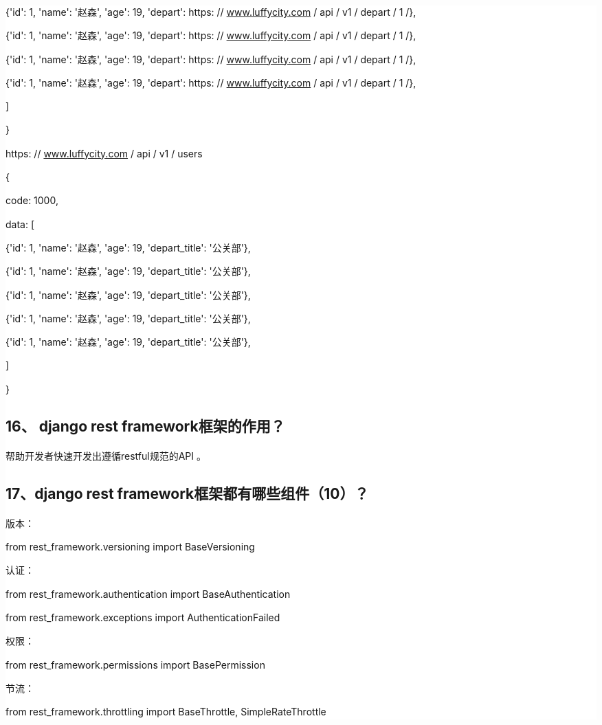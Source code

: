 {'id': 1, 'name': '赵森', 'age': 19, 'depart': https: // www.luffycity.com / api / v1 / depart / 1 /},

{'id': 1, 'name': '赵森', 'age': 19, 'depart': https: // www.luffycity.com / api / v1 / depart / 1 /},

{'id': 1, 'name': '赵森', 'age': 19, 'depart': https: // www.luffycity.com / api / v1 / depart / 1 /},

{'id': 1, 'name': '赵森', 'age': 19, 'depart': https: // www.luffycity.com / api / v1 / depart / 1 /},

]

}

https: // www.luffycity.com / api / v1 / users

{

code: 1000,

data: [

{'id': 1, 'name': '赵森', 'age': 19, 'depart_title': '公关部'},

{'id': 1, 'name': '赵森', 'age': 19, 'depart_title': '公关部'},

{'id': 1, 'name': '赵森', 'age': 19, 'depart_title': '公关部'},

{'id': 1, 'name': '赵森', 'age': 19, 'depart_title': '公关部'},

{'id': 1, 'name': '赵森', 'age': 19, 'depart_title': '公关部'},

]

}

## 16、 django rest framework框架的作用？

帮助开发者快速开发出遵循restful规范的API 。

## 17、django rest framework框架都有哪些组件（10）？

版本：

from rest_framework.versioning import BaseVersioning

认证：

from rest_framework.authentication import BaseAuthentication

from rest_framework.exceptions import AuthenticationFailed

权限：

from rest_framework.permissions import BasePermission

节流：

from rest_framework.throttling import BaseThrottle, SimpleRateThrottle
